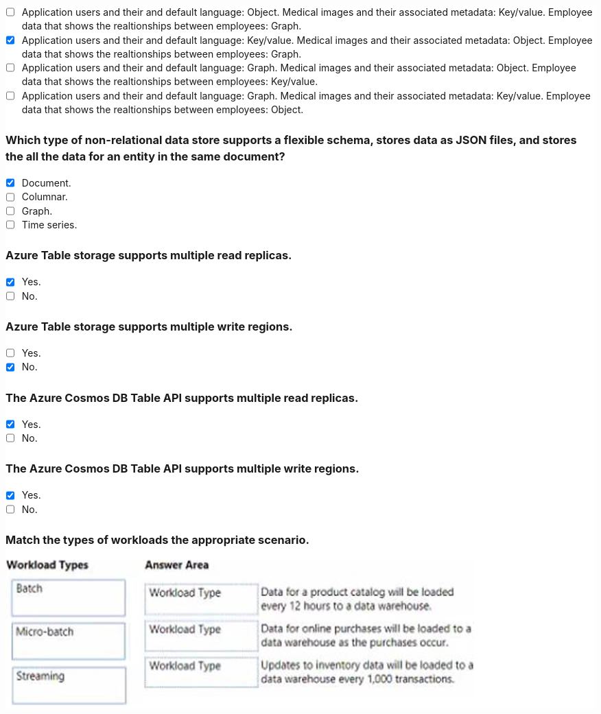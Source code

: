 - [ ] Application users and their and default language: Object. Medical images and their associated metadata: Key/value. Employee data that shows the realtionships between employees: Graph.
- [x] Application users and their and default language: Key/value. Medical images and their associated metadata: Object. Employee data that shows the realtionships between employees: Graph.
- [ ] Application users and their and default language: Graph. Medical images and their associated metadata: Object. Employee data that shows the realtionships between employees: Key/value.
- [ ] Application users and their and default language: Graph. Medical images and their associated metadata: Key/value. Employee data that shows the realtionships between employees: Object.

### Which type of non-relational data store supports a flexible schema, stores data as JSON files, and stores the all the data for an entity in the same document?

- [x] Document.
- [ ] Columnar.
- [ ] Graph.
- [ ] Time series.

### Azure Table storage supports multiple read replicas.

- [x] Yes.
- [ ] No.

### Azure Table storage supports multiple write regions.

- [ ] Yes.
- [x] No.

### The Azure Cosmos DB Table API supports multiple read replicas.

- [x] Yes.
- [ ] No.

### The Azure Cosmos DB Table API supports multiple write regions.

- [x] Yes.
- [ ] No.

### Match the types of workloads the appropriate scenario.

![Question 64](images/question64.jpg)
